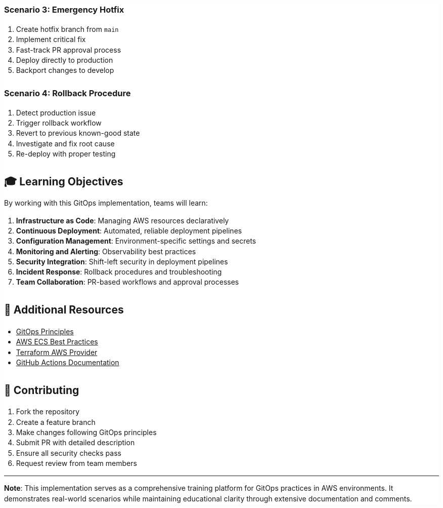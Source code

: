 ### Scenario 3: Emergency Hotfix
1. Create hotfix branch from `main`
2. Implement critical fix
3. Fast-track PR approval process
4. Deploy directly to production
5. Backport changes to develop

### Scenario 4: Rollback Procedure
1. Detect production issue
2. Trigger rollback workflow
3. Revert to previous known-good state
4. Investigate and fix root cause
5. Re-deploy with proper testing

## 🎓 Learning Objectives

By working with this GitOps implementation, teams will learn:

1. **Infrastructure as Code**: Managing AWS resources declaratively
2. **Continuous Deployment**: Automated, reliable deployment pipelines
3. **Configuration Management**: Environment-specific settings and secrets
4. **Monitoring and Alerting**: Observability best practices
5. **Security Integration**: Shift-left security in deployment pipelines
6. **Incident Response**: Rollback procedures and troubleshooting
7. **Team Collaboration**: PR-based workflows and approval processes

## 🔗 Additional Resources

- [GitOps Principles](https://opengitops.dev/)
- [AWS ECS Best Practices](https://docs.aws.amazon.com/AmazonECS/latest/bestpracticesguide/)
- [Terraform AWS Provider](https://registry.terraform.io/providers/hashicorp/aws/latest/docs)
- [GitHub Actions Documentation](https://docs.github.com/en/actions)

## 🤝 Contributing

1. Fork the repository
2. Create a feature branch
3. Make changes following GitOps principles
4. Submit PR with detailed description
5. Ensure all security checks pass
6. Request review from team members

---

**Note**: This implementation serves as a comprehensive training platform for GitOps practices in AWS environments. It demonstrates real-world scenarios while maintaining educational clarity through extensive documentation and comments.